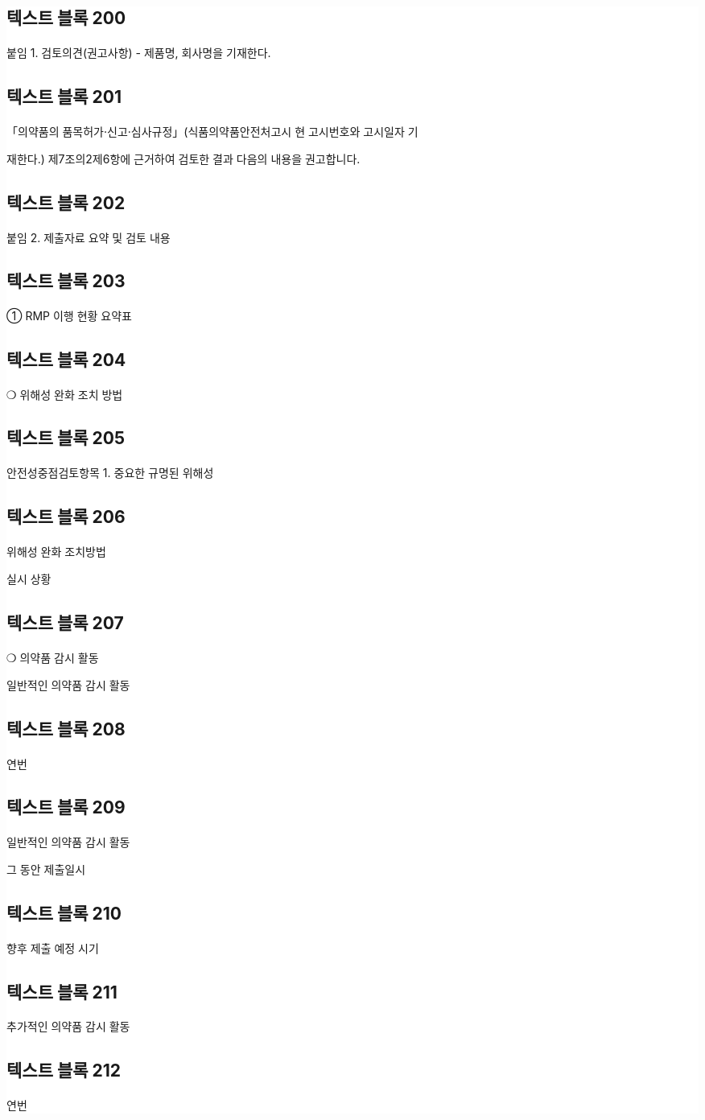 ## 텍스트 블록 200
붙임 1. 검토의견(권고사항) - 제품명, 회사명을 기재한다.

## 텍스트 블록 201
「의약품의 품목허가·신고·심사규정」(식품의약품안전처고시 현 고시번호와 고시일자 기

재한다.) 제7조의2제6항에 근거하여 검토한 결과 다음의 내용을 권고합니다.

## 텍스트 블록 202
붙임 2. 제출자료 요약 및 검토 내용

## 텍스트 블록 203
① RMP 이행 현황 요약표

## 텍스트 블록 204
❍ 위해성 완화 조치 방법

## 텍스트 블록 205
안전성중점검토항목 1. 중요한 규명된 위해성

## 텍스트 블록 206
위해성 완화 조치방법

실시 상황

## 텍스트 블록 207
❍ 의약품 감시 활동

일반적인 의약품 감시 활동

## 텍스트 블록 208
연번

## 텍스트 블록 209
일반적인 의약품 감시 활동

그 동안 제출일시

## 텍스트 블록 210
향후 제출 예정 시기

## 텍스트 블록 211
추가적인 의약품 감시 활동

## 텍스트 블록 212
연번
